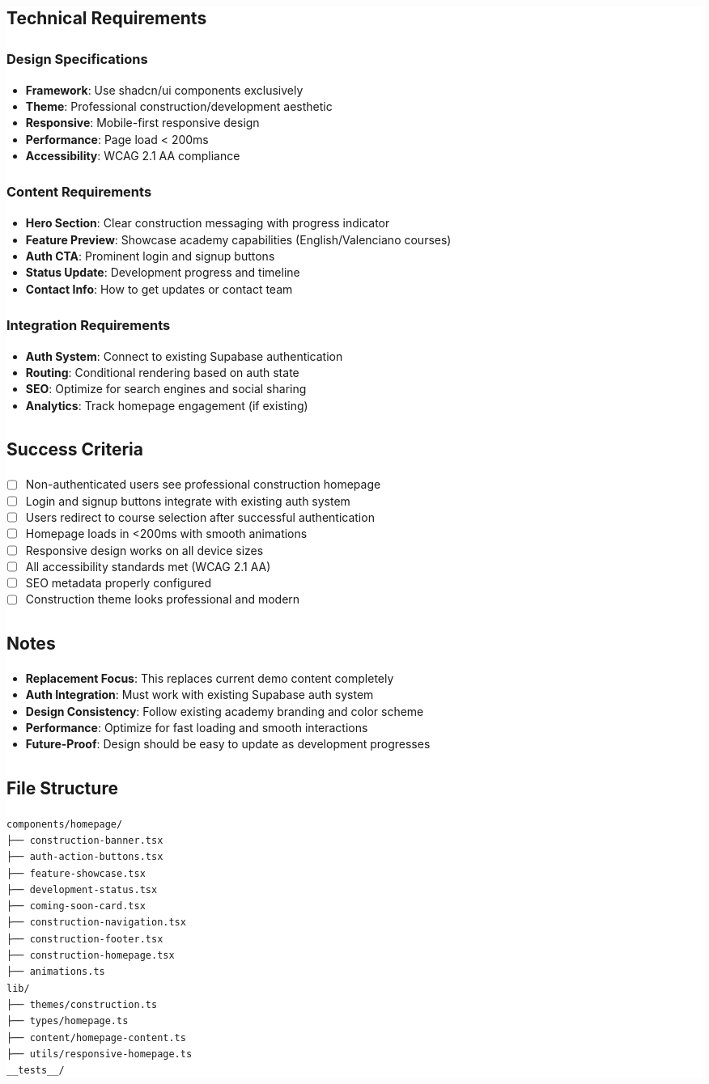 ## Technical Requirements

### Design Specifications

- **Framework**: Use shadcn/ui components exclusively
- **Theme**: Professional construction/development aesthetic
- **Responsive**: Mobile-first responsive design
- **Performance**: Page load < 200ms
- **Accessibility**: WCAG 2.1 AA compliance

### Content Requirements

- **Hero Section**: Clear construction messaging with progress indicator
- **Feature Preview**: Showcase academy capabilities (English/Valenciano courses)
- **Auth CTA**: Prominent login and signup buttons
- **Status Update**: Development progress and timeline
- **Contact Info**: How to get updates or contact team

### Integration Requirements

- **Auth System**: Connect to existing Supabase authentication
- **Routing**: Conditional rendering based on auth state
- **SEO**: Optimize for search engines and social sharing
- **Analytics**: Track homepage engagement (if existing)

## Success Criteria

- [ ] Non-authenticated users see professional construction homepage
- [ ] Login and signup buttons integrate with existing auth system
- [ ] Users redirect to course selection after successful authentication
- [ ] Homepage loads in <200ms with smooth animations
- [ ] Responsive design works on all device sizes
- [ ] All accessibility standards met (WCAG 2.1 AA)
- [ ] SEO metadata properly configured
- [ ] Construction theme looks professional and modern

## Notes

- **Replacement Focus**: This replaces current demo content completely
- **Auth Integration**: Must work with existing Supabase auth system
- **Design Consistency**: Follow existing academy branding and color scheme
- **Performance**: Optimize for fast loading and smooth interactions
- **Future-Proof**: Design should be easy to update as development progresses

## File Structure

```
components/homepage/
├── construction-banner.tsx
├── auth-action-buttons.tsx
├── feature-showcase.tsx
├── development-status.tsx
├── coming-soon-card.tsx
├── construction-navigation.tsx
├── construction-footer.tsx
├── construction-homepage.tsx
├── animations.ts
lib/
├── themes/construction.ts
├── types/homepage.ts
├── content/homepage-content.ts
├── utils/responsive-homepage.ts
__tests__/
```